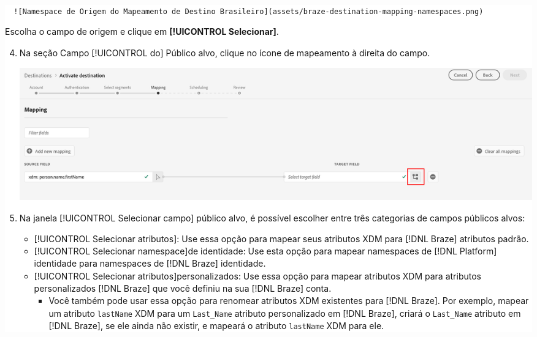       ![Namespace de Origem do Mapeamento de Destino Brasileiro](assets/braze-destination-mapping-namespaces.png)
   Escolha o campo de origem e clique em **[!UICONTROL Selecionar]**.

4. Na seção Campo [!UICONTROL do] Público alvo, clique no ícone de mapeamento à direita do campo.

   ![Target mapping de Destino Brasileiro](assets/braze-destination-mapping-target.png)

5. Na janela [!UICONTROL Selecionar campo] público alvo, é possível escolher entre três categorias de campos públicos alvos:
   * [!UICONTROL Selecionar atributos]: Use essa opção para mapear seus atributos XDM para [!DNL Braze] atributos padrão.
   * [!UICONTROL Selecionar namespace]de identidade: Use esta opção para mapear namespaces de [!DNL Platform] identidade para namespaces de [!DNL Braze] identidade.
   * [!UICONTROL Selecionar atributos]personalizados: Use essa opção para mapear atributos XDM para atributos personalizados [!DNL Braze] que você definiu na sua [!DNL Braze] conta.
      * Você também pode usar essa opção para renomear atributos XDM existentes para [!DNL Braze]. Por exemplo, mapear um atributo `lastName` XDM para um `Last_Name` atributo personalizado em [!DNL Braze], criará o `Last_Name` atributo em [!DNL Braze], se ele ainda não existir, e mapeará o atributo `lastName` XDM para ele.

